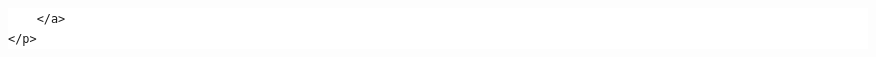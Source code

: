         </a>
    </p>
</div>

<script>
function filterApps(category) {
    const cards = document.querySelectorAll('.app-card');
    const buttons = document.querySelectorAll('.category-btn');
    
    // Update active button
    buttons.forEach(btn => {
        btn.classList.remove('active');
        if (btn.textContent.toLowerCase().includes(category) || 
            (category === 'all' && btn.textContent === 'All Modules')) {
            btn.classList.add('active');
        }
    });
    
    // Filter cards
    cards.forEach(card => {
        if (category === 'all' || card.dataset.category === category) {
            card.style.display = 'block';
        } else {
            card.style.display = 'none';
        }
    });
}

function showInstallModal(packageName) {
    const dialog = document.getElementById('installDialog');
    const command = document.getElementById('installCommand');
    command.textContent = `composer require ${packageName}`;
    dialog.showModal();
}

function closeInstallModal() {
    document.getElementById('installDialog').close();
}

// Close dialog when clicking outside
document.getElementById('installDialog').addEventListener('click', function(event) {
    const rect = this.getBoundingClientRect();
    if (event.clientX < rect.left || event.clientX > rect.right ||
        event.clientY < rect.top || event.clientY > rect.bottom) {
        this.close();
    }
});

function copyInstallCommand() {
    const command = document.getElementById('installCommand');
    navigator.clipboard.writeText(command.textContent).then(() => {
        const button = event.target;
        const originalText = button.textContent;
        button.textContent = 'Copied!';
        setTimeout(() => {
            button.textContent = originalText;
        }, 2000);
    });
}
</script>